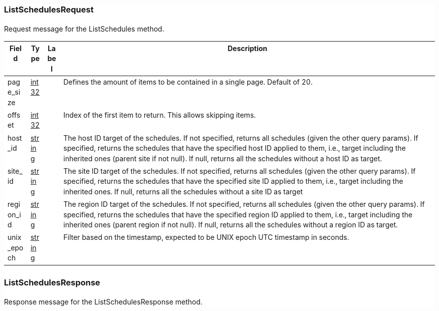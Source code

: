 




<a name="services-v1-ListSchedulesRequest"></a>

### ListSchedulesRequest
Request message for the ListSchedules method.


| Field | Type | Label | Description |
| ----- | ---- | ----- | ----------- |
| page_size | [int32](#int32) |  | Defines the amount of items to be contained in a single page. Default of 20. |
| offset | [int32](#int32) |  | Index of the first item to return. This allows skipping items. |
| host_id | [string](#string) |  | The host ID target of the schedules. If not specified, returns all schedules (given the other query params). If specified, returns the schedules that have the specified host ID applied to them, i.e., target including the inherited ones (parent site if not null). If null, returns all the schedules without a host ID as target. |
| site_id | [string](#string) |  | The site ID target of the schedules. If not specified, returns all schedules (given the other query params). If specified, returns the schedules that have the specified site ID applied to them, i.e., target including the inherited ones. If null, returns all the schedules without a site ID as target |
| region_id | [string](#string) |  | The region ID target of the schedules. If not specified, returns all schedules (given the other query params). If specified, returns the schedules that have the specified region ID applied to them, i.e., target including the inherited ones (parent region if not null). If null, returns all the schedules without a region ID as target. |
| unix_epoch | [string](#string) |  | Filter based on the timestamp, expected to be UNIX epoch UTC timestamp in seconds. |






<a name="services-v1-ListSchedulesResponse"></a>

### ListSchedulesResponse
Response message for the ListSchedulesResponse method.


